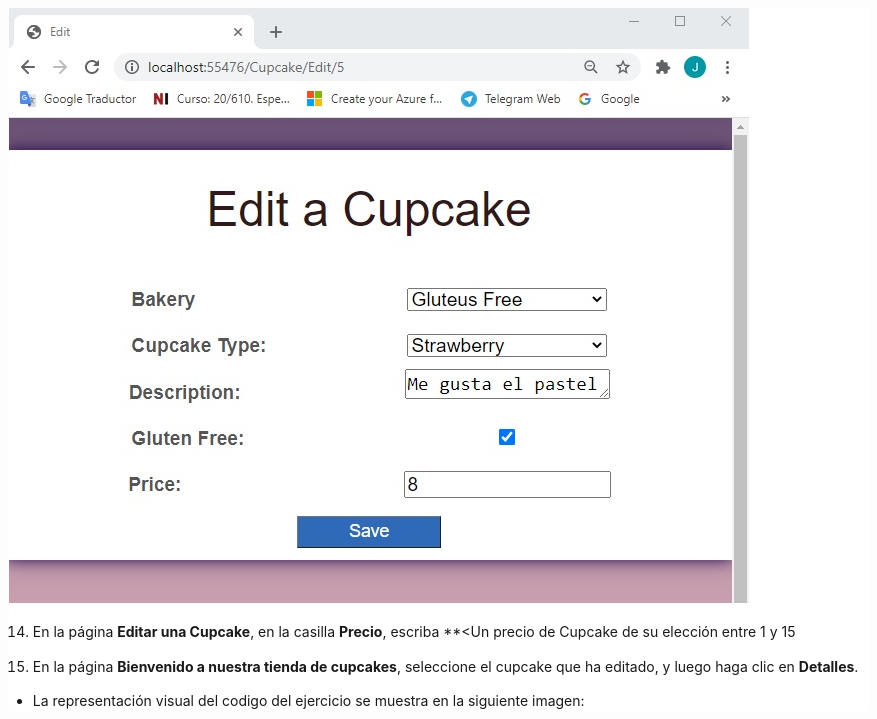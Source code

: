 ![alt text](./Images/Fig-17.jpg "Visualización la edición del cupcake que se ha agregado en la aplicación !!!")

14. En la página **Editar una Cupcake**, en la casilla **Precio**, escriba **&lt;Un precio de Cupcake de su elección entre 1 y 15

15. En la página **Bienvenido a nuestra tienda de cupcakes**, seleccione el cupcake que ha editado, y luego haga clic en **Detalles**.

 - La representación visual del codigo del ejercicio se muestra en la siguiente imagen:
